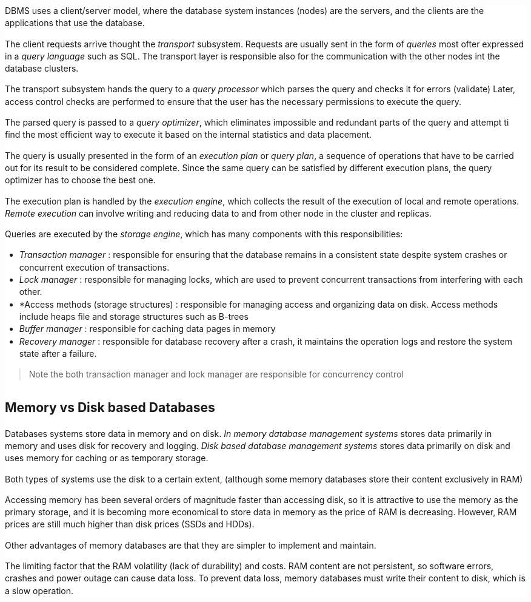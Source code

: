 DBMS uses a client/server model, where the database system instances (nodes) are the servers, and the clients are the applications that use the database.

The client requests arrive thought the *transport* subsystem. Requests are usually sent in the form of *queries* most ofter expressed in a *query language* such as SQL. The transport layer is responsible also for the communication with the other nodes int the database clusters.

The transport subsystem hands the query to a *query processor* which parses the query and checks it for errors (validate) Later, access control checks are performed to ensure that the user has the necessary permissions to execute the query.

The parsed query is passed to a *query optimizer*, which eliminates impossible and redundant parts of the query and attempt ti find the most efficient way to execute it based on the internal statistics and data placement.

The query is usually presented in the form of an *execution plan* or *query plan*, a sequence of operations that have to be carried out for its result to be considered complete. Since the same query can be satisfied by different execution plans, the query optimizer has to choose the best one.

The execution plan is handled by the *execution engine*, which collects the result of the execution of local and remote operations. *Remote execution* can involve writing and reducing data to and from other node in the cluster and replicas.

Queries are executed by the *storage engine*, which has many components with this responsibilities:

- *Transaction manager* : responsible for ensuring that the database remains in a consistent state despite system crashes or concurrent execution of transactions.
- *Lock manager* : responsible for managing locks, which are used to prevent concurrent transactions from interfering with each other.
- *Access methods (storage structures) : responsible for managing  access and organizing data on disk. Access methods include heaps file and storage structures such as B-trees
- *Buffer manager* : responsible for caching data pages in memory
- *Recovery manager* : responsible for database recovery after a crash, it maintains the operation logs and restore the system state after a failure.

> Note the both transaction manager and lock manager are responsible for concurrency control

## Memory vs Disk based Databases

Databases systems store data in memory and on disk. *In memory database management systems* stores data primarily in memory and uses disk for recovery and logging. *Disk based database management systems* stores data primarily on disk and uses memory for caching or as temporary storage.

Both types of systems use the disk to a certain extent, (although some memory databases store their content exclusively in RAM)

Accessing memory has been several orders of magnitude faster than accessing disk, so it is attractive to use the memory as the primary storage, and it is becoming more economical to store data in memory as the price of RAM is decreasing. However, RAM prices are still much higher than disk prices (SSDs and HDDs).

Other advantages of memory databases are that they are simpler to implement and maintain.

The limiting factor that the RAM volatility (lack of durability) and costs. RAM content are not persistent, so software errors, crashes and power outage can cause data loss. To prevent data loss, memory databases must write their content to disk, which is a slow operation.

